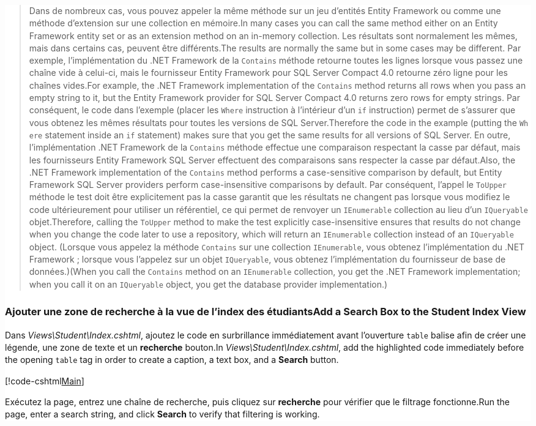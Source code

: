 > <span data-ttu-id="7e326-168">Dans de nombreux cas, vous pouvez appeler la même méthode sur un jeu d’entités Entity Framework ou comme une méthode d’extension sur une collection en mémoire.</span><span class="sxs-lookup"><span data-stu-id="7e326-168">In many cases you can call the same method either on an Entity Framework entity set or as an extension method on an in-memory collection.</span></span> <span data-ttu-id="7e326-169">Les résultats sont normalement les mêmes, mais dans certains cas, peuvent être différents.</span><span class="sxs-lookup"><span data-stu-id="7e326-169">The results are normally the same but in some cases may be different.</span></span> <span data-ttu-id="7e326-170">Par exemple, l’implémentation du .NET Framework de la `Contains` méthode retourne toutes les lignes lorsque vous passez une chaîne vide à celui-ci, mais le fournisseur Entity Framework pour SQL Server Compact 4.0 retourne zéro ligne pour les chaînes vides.</span><span class="sxs-lookup"><span data-stu-id="7e326-170">For example, the .NET Framework implementation of the `Contains` method returns all rows when you pass an empty string to it, but the Entity Framework provider for SQL Server Compact 4.0 returns zero rows for empty strings.</span></span> <span data-ttu-id="7e326-171">Par conséquent, le code dans l’exemple (placer les `Where` instruction à l’intérieur d’un `if` instruction) permet de s’assurer que vous obtenez les mêmes résultats pour toutes les versions de SQL Server.</span><span class="sxs-lookup"><span data-stu-id="7e326-171">Therefore the code in the example (putting the `Where` statement inside an `if` statement) makes sure that you get the same results for all versions of SQL Server.</span></span> <span data-ttu-id="7e326-172">En outre, l’implémentation .NET Framework de la `Contains` méthode effectue une comparaison respectant la casse par défaut, mais les fournisseurs Entity Framework SQL Server effectuent des comparaisons sans respecter la casse par défaut.</span><span class="sxs-lookup"><span data-stu-id="7e326-172">Also, the .NET Framework implementation of the `Contains` method performs a case-sensitive comparison by default, but Entity Framework SQL Server providers perform case-insensitive comparisons by default.</span></span> <span data-ttu-id="7e326-173">Par conséquent, l’appel le `ToUpper` méthode le test doit être explicitement pas la casse garantit que les résultats ne changent pas lorsque vous modifiez le code ultérieurement pour utiliser un référentiel, ce qui permet de renvoyer un `IEnumerable` collection au lieu d’un `IQueryable` objet.</span><span class="sxs-lookup"><span data-stu-id="7e326-173">Therefore, calling the `ToUpper` method to make the test explicitly case-insensitive ensures that results do not change when you change the code later to use a repository, which will return an `IEnumerable` collection instead of an `IQueryable` object.</span></span> <span data-ttu-id="7e326-174">(Lorsque vous appelez la méthode `Contains` sur une collection `IEnumerable`, vous obtenez l’implémentation du .NET Framework ; lorsque vous l’appelez sur un objet `IQueryable`, vous obtenez l’implémentation du fournisseur de base de données.)</span><span class="sxs-lookup"><span data-stu-id="7e326-174">(When you call the `Contains` method on an `IEnumerable` collection, you get the .NET Framework implementation; when you call it on an `IQueryable` object, you get the database provider implementation.)</span></span>


### <a name="add-a-search-box-to-the-student-index-view"></a><span data-ttu-id="7e326-175">Ajouter une zone de recherche à la vue de l’index des étudiants</span><span class="sxs-lookup"><span data-stu-id="7e326-175">Add a Search Box to the Student Index View</span></span>

<span data-ttu-id="7e326-176">Dans *Views\Student\Index.cshtml*, ajoutez le code en surbrillance immédiatement avant l’ouverture `table` balise afin de créer une légende, une zone de texte et un **recherche** bouton.</span><span class="sxs-lookup"><span data-stu-id="7e326-176">In *Views\Student\Index.cshtml*, add the highlighted code immediately before the opening `table` tag in order to create a caption, a text box, and a **Search** button.</span></span>

[!code-cshtml[Main](sorting-filtering-and-paging-with-the-entity-framework-in-an-asp-net-mvc-application/samples/sample5.cshtml?highlight=5-10)]

<span data-ttu-id="7e326-177">Exécutez la page, entrez une chaîne de recherche, puis cliquez sur **recherche** pour vérifier que le filtrage fonctionne.</span><span class="sxs-lookup"><span data-stu-id="7e326-177">Run the page, enter a search string, and click **Search** to verify that filtering is working.</span></span>
